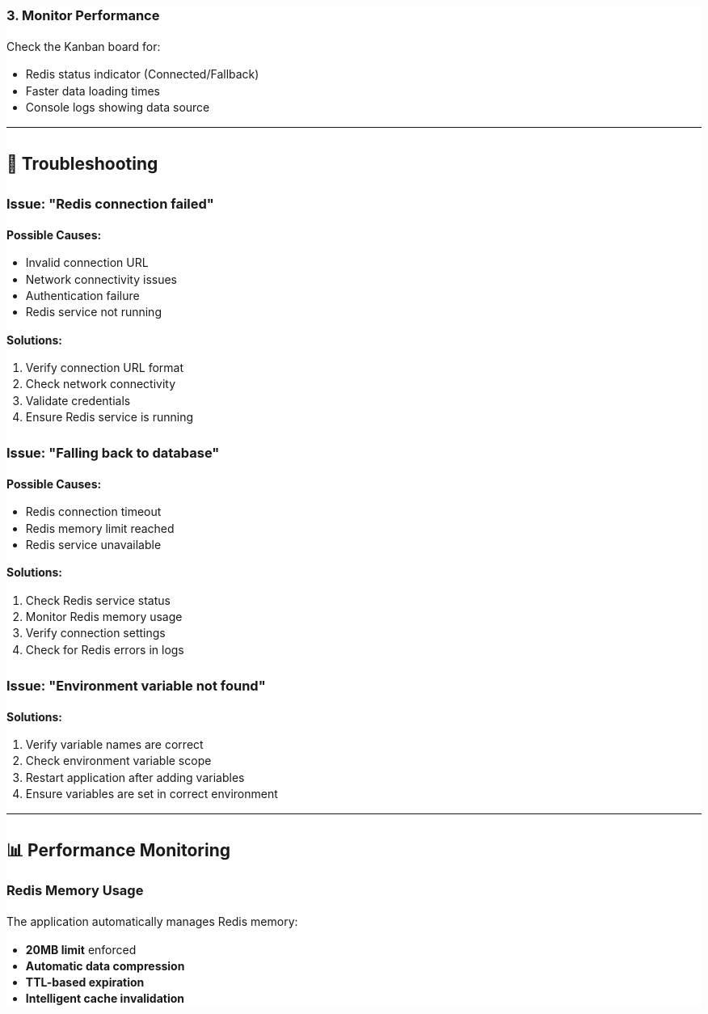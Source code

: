 ### **3. Monitor Performance**

Check the Kanban board for:
- Redis status indicator (Connected/Fallback)
- Faster data loading times
- Console logs showing data source

---

## 🚨 **Troubleshooting**

### **Issue: "Redis connection failed"**

**Possible Causes:**
- Invalid connection URL
- Network connectivity issues
- Authentication failure
- Redis service not running

**Solutions:**
1. Verify connection URL format
2. Check network connectivity
3. Validate credentials
4. Ensure Redis service is running

### **Issue: "Falling back to database"**

**Possible Causes:**
- Redis connection timeout
- Redis memory limit reached
- Redis service unavailable

**Solutions:**
1. Check Redis service status
2. Monitor Redis memory usage
3. Verify connection settings
4. Check for Redis errors in logs

### **Issue: "Environment variable not found"**

**Solutions:**
1. Verify variable names are correct
2. Check environment variable scope
3. Restart application after adding variables
4. Ensure variables are set in correct environment

---

## 📊 **Performance Monitoring**

### **Redis Memory Usage**
The application automatically manages Redis memory:
- **20MB limit** enforced
- **Automatic data compression**
- **TTL-based expiration**
- **Intelligent cache invalidation**
